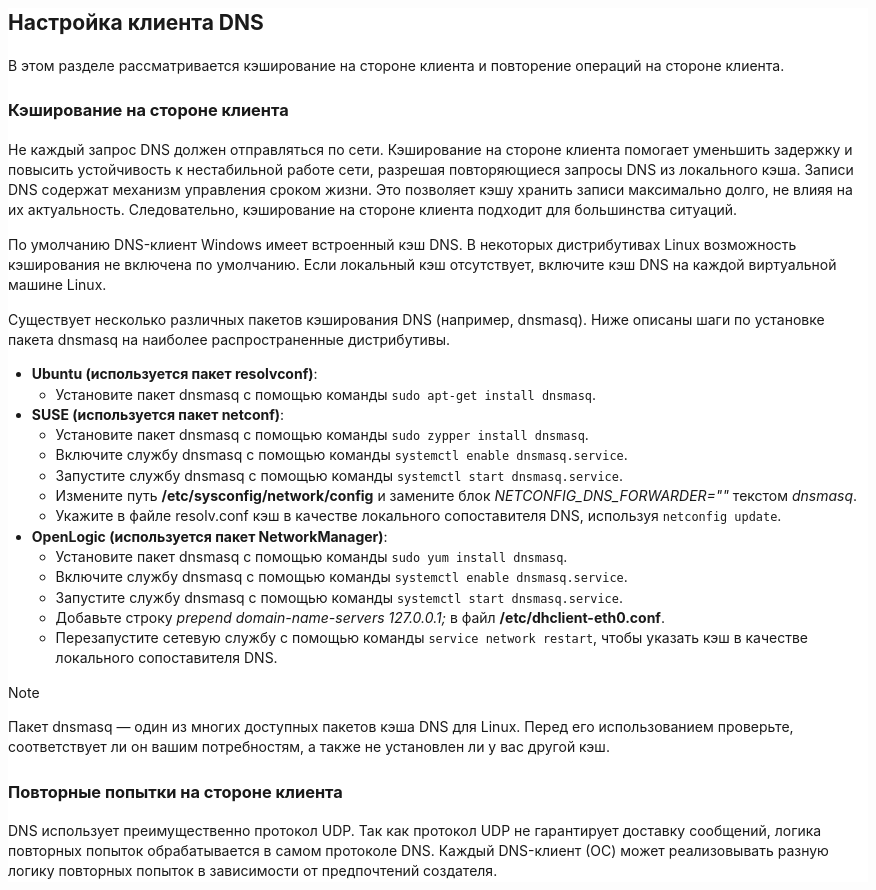 ## <a name="dns-client-configuration"></a>Настройка клиента DNS

В этом разделе рассматривается кэширование на стороне клиента и повторение операций на стороне клиента.

### <a name="client-side-caching"></a>Кэширование на стороне клиента

Не каждый запрос DNS должен отправляться по сети. Кэширование на стороне клиента помогает уменьшить задержку и повысить устойчивость к нестабильной работе сети, разрешая повторяющиеся запросы DNS из локального кэша. Записи DNS содержат механизм управления сроком жизни. Это позволяет кэшу хранить записи максимально долго, не влияя на их актуальность. Следовательно, кэширование на стороне клиента подходит для большинства ситуаций.

По умолчанию DNS-клиент Windows имеет встроенный кэш DNS. В некоторых дистрибутивах Linux возможность кэширования не включена по умолчанию. Если локальный кэш отсутствует, включите кэш DNS на каждой виртуальной машине Linux.

Существует несколько различных пакетов кэширования DNS (например, dnsmasq). Ниже описаны шаги по установке пакета dnsmasq на наиболее распространенные дистрибутивы.

* **Ubuntu (используется пакет resolvconf)**:
  * Установите пакет dnsmasq с помощью команды `sudo apt-get install dnsmasq`.
* **SUSE (используется пакет netconf)**:
  * Установите пакет dnsmasq с помощью команды `sudo zypper install dnsmasq`.
  * Включите службу dnsmasq с помощью команды `systemctl enable dnsmasq.service`. 
  * Запустите службу dnsmasq с помощью команды `systemctl start dnsmasq.service`. 
  * Измените путь **/etc/sysconfig/network/config** и замените блок *NETCONFIG_DNS_FORWARDER=""* текстом *dnsmasq*.
  * Укажите в файле resolv.conf кэш в качестве локального сопоставителя DNS, используя `netconfig update`.
* **OpenLogic (используется пакет NetworkManager)**:
  * Установите пакет dnsmasq с помощью команды `sudo yum install dnsmasq`.
  * Включите службу dnsmasq с помощью команды `systemctl enable dnsmasq.service`.
  * Запустите службу dnsmasq с помощью команды `systemctl start dnsmasq.service`.
  * Добавьте строку *prepend domain-name-servers 127.0.0.1;* в файл **/etc/dhclient-eth0.conf**.
  * Перезапустите сетевую службу с помощью команды `service network restart`, чтобы указать кэш в качестве локального сопоставителя DNS.

> [!NOTE]
> Пакет dnsmasq — один из многих доступных пакетов кэша DNS для Linux. Перед его использованием проверьте, соответствует ли он вашим потребностям, а также не установлен ли у вас другой кэш.
>
>
    
### <a name="client-side-retries"></a>Повторные попытки на стороне клиента

DNS использует преимущественно протокол UDP. Так как протокол UDP не гарантирует доставку сообщений, логика повторных попыток обрабатывается в самом протоколе DNS. Каждый DNS-клиент (ОС) может реализовывать разную логику повторных попыток в зависимости от предпочтений создателя.
